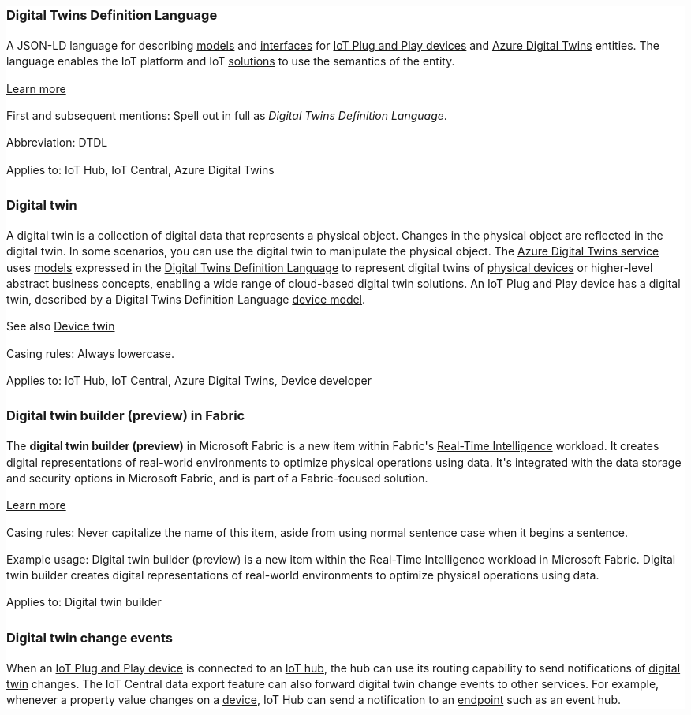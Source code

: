 ### Digital Twins Definition Language

A JSON-LD language for describing [models](#model) and [interfaces](#interface) for [IoT Plug and Play devices](#iot-plug-and-play-device) and [Azure Digital Twins](#azure-digital-twins) entities. The language enables the IoT platform and IoT [solutions](#solution) to use the semantics of the entity.

[Learn more](https://github.com/Azure/opendigitaltwins-dtdl)

First and subsequent mentions: Spell out in full as *Digital Twins Definition Language*.

Abbreviation: DTDL

Applies to: IoT Hub, IoT Central, Azure Digital Twins

### Digital twin

A digital twin is a collection of digital data that represents a physical object. Changes in the physical object are reflected in the digital twin. In some scenarios, you can use the digital twin to manipulate the physical object. The [Azure Digital Twins service](../digital-twins/index.yml) uses [models](#model) expressed in the [Digital Twins Definition Language](#digital-twins-definition-language) to represent digital twins of [physical devices](#physical-device) or higher-level abstract business concepts, enabling a wide range of cloud-based digital twin [solutions](#solution). An [IoT Plug and Play](./overview-iot-plug-and-play.md) [device](#device) has a digital twin, described by a Digital Twins Definition Language [device model](#device-model).

See also [Device twin](#device-twin)

Casing rules: Always lowercase.

Applies to: IoT Hub, IoT Central, Azure Digital Twins, Device developer

### Digital twin builder (preview) in Fabric

The **digital twin builder (preview)** in Microsoft Fabric is a new item within Fabric's [Real-Time Intelligence](/fabric/real-time-intelligence/) workload. It creates digital representations of real-world environments to optimize physical operations using data. It's integrated with the data storage and security options in Microsoft Fabric, and is part of a Fabric-focused solution.

[Learn more](/fabric/real-time-intelligence/digital-twin-builder/overview)

Casing rules: Never capitalize the name of this item, aside from using normal sentence case when it begins a sentence.

Example usage: Digital twin builder (preview) is a new item within the Real-Time Intelligence workload in Microsoft Fabric. Digital twin builder creates digital representations of real-world environments to optimize physical operations using data.

Applies to: Digital twin builder

### Digital twin change events

When an [IoT Plug and Play device](#iot-plug-and-play-device) is connected to an [IoT hub](#iot-hub), the hub can use its routing capability to send notifications of [digital twin](#digital-twin) changes. The IoT Central data export feature can also forward digital twin change events to other services. For example, whenever a property value changes on a [device](#device), IoT Hub can send a notification to an [endpoint](#endpoint) such as an event hub.
